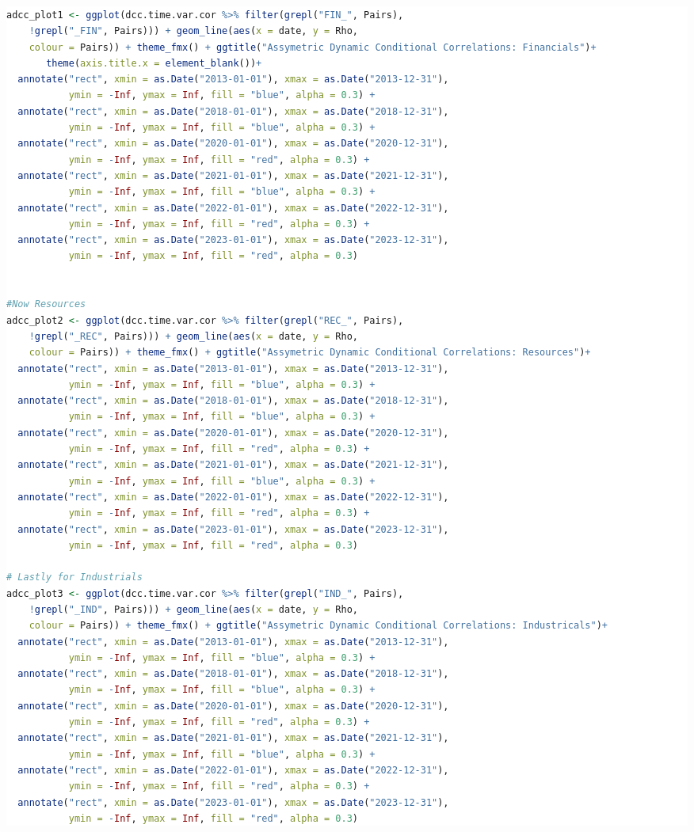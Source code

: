 ``` r
adcc_plot1 <- ggplot(dcc.time.var.cor %>% filter(grepl("FIN_", Pairs), 
    !grepl("_FIN", Pairs))) + geom_line(aes(x = date, y = Rho, 
    colour = Pairs)) + theme_fmx() + ggtitle("Assymetric Dynamic Conditional Correlations: Financials")+
       theme(axis.title.x = element_blank())+ 
  annotate("rect", xmin = as.Date("2013-01-01"), xmax = as.Date("2013-12-31"), 
           ymin = -Inf, ymax = Inf, fill = "blue", alpha = 0.3) +
  annotate("rect", xmin = as.Date("2018-01-01"), xmax = as.Date("2018-12-31"), 
           ymin = -Inf, ymax = Inf, fill = "blue", alpha = 0.3) +
  annotate("rect", xmin = as.Date("2020-01-01"), xmax = as.Date("2020-12-31"), 
           ymin = -Inf, ymax = Inf, fill = "red", alpha = 0.3) +
  annotate("rect", xmin = as.Date("2021-01-01"), xmax = as.Date("2021-12-31"), 
           ymin = -Inf, ymax = Inf, fill = "blue", alpha = 0.3) +
  annotate("rect", xmin = as.Date("2022-01-01"), xmax = as.Date("2022-12-31"), 
           ymin = -Inf, ymax = Inf, fill = "red", alpha = 0.3) +
  annotate("rect", xmin = as.Date("2023-01-01"), xmax = as.Date("2023-12-31"), 
           ymin = -Inf, ymax = Inf, fill = "red", alpha = 0.3)


#Now Resources
adcc_plot2 <- ggplot(dcc.time.var.cor %>% filter(grepl("REC_", Pairs), 
    !grepl("_REC", Pairs))) + geom_line(aes(x = date, y = Rho, 
    colour = Pairs)) + theme_fmx() + ggtitle("Assymetric Dynamic Conditional Correlations: Resources")+ 
  annotate("rect", xmin = as.Date("2013-01-01"), xmax = as.Date("2013-12-31"), 
           ymin = -Inf, ymax = Inf, fill = "blue", alpha = 0.3) +
  annotate("rect", xmin = as.Date("2018-01-01"), xmax = as.Date("2018-12-31"), 
           ymin = -Inf, ymax = Inf, fill = "blue", alpha = 0.3) +
  annotate("rect", xmin = as.Date("2020-01-01"), xmax = as.Date("2020-12-31"), 
           ymin = -Inf, ymax = Inf, fill = "red", alpha = 0.3) +
  annotate("rect", xmin = as.Date("2021-01-01"), xmax = as.Date("2021-12-31"), 
           ymin = -Inf, ymax = Inf, fill = "blue", alpha = 0.3) +
  annotate("rect", xmin = as.Date("2022-01-01"), xmax = as.Date("2022-12-31"), 
           ymin = -Inf, ymax = Inf, fill = "red", alpha = 0.3) +
  annotate("rect", xmin = as.Date("2023-01-01"), xmax = as.Date("2023-12-31"), 
           ymin = -Inf, ymax = Inf, fill = "red", alpha = 0.3)

# Lastly for Industrials
adcc_plot3 <- ggplot(dcc.time.var.cor %>% filter(grepl("IND_", Pairs), 
    !grepl("_IND", Pairs))) + geom_line(aes(x = date, y = Rho, 
    colour = Pairs)) + theme_fmx() + ggtitle("Assymetric Dynamic Conditional Correlations: Industricals")+ 
  annotate("rect", xmin = as.Date("2013-01-01"), xmax = as.Date("2013-12-31"), 
           ymin = -Inf, ymax = Inf, fill = "blue", alpha = 0.3) +
  annotate("rect", xmin = as.Date("2018-01-01"), xmax = as.Date("2018-12-31"), 
           ymin = -Inf, ymax = Inf, fill = "blue", alpha = 0.3) +
  annotate("rect", xmin = as.Date("2020-01-01"), xmax = as.Date("2020-12-31"), 
           ymin = -Inf, ymax = Inf, fill = "red", alpha = 0.3) +
  annotate("rect", xmin = as.Date("2021-01-01"), xmax = as.Date("2021-12-31"), 
           ymin = -Inf, ymax = Inf, fill = "blue", alpha = 0.3) +
  annotate("rect", xmin = as.Date("2022-01-01"), xmax = as.Date("2022-12-31"), 
           ymin = -Inf, ymax = Inf, fill = "red", alpha = 0.3) +
  annotate("rect", xmin = as.Date("2023-01-01"), xmax = as.Date("2023-12-31"), 
           ymin = -Inf, ymax = Inf, fill = "red", alpha = 0.3)
```
